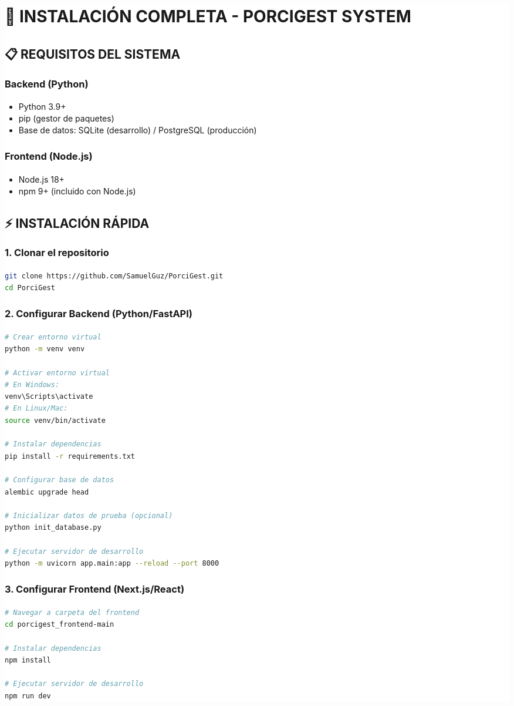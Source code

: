 # 🚀 INSTALACIÓN COMPLETA - PORCIGEST SYSTEM

## 📋 REQUISITOS DEL SISTEMA

### **Backend (Python)**
- Python 3.9+
- pip (gestor de paquetes)
- Base de datos: SQLite (desarrollo) / PostgreSQL (producción)

### **Frontend (Node.js)**
- Node.js 18+
- npm 9+ (incluido con Node.js)

## ⚡ INSTALACIÓN RÁPIDA

### **1. Clonar el repositorio**
```bash
git clone https://github.com/SamuelGuz/PorciGest.git
cd PorciGest
```

### **2. Configurar Backend (Python/FastAPI)**
```bash
# Crear entorno virtual
python -m venv venv

# Activar entorno virtual
# En Windows:
venv\Scripts\activate
# En Linux/Mac:
source venv/bin/activate

# Instalar dependencias
pip install -r requirements.txt

# Configurar base de datos
alembic upgrade head

# Inicializar datos de prueba (opcional)
python init_database.py

# Ejecutar servidor de desarrollo
python -m uvicorn app.main:app --reload --port 8000
```

### **3. Configurar Frontend (Next.js/React)**
```bash
# Navegar a carpeta del frontend
cd porcigest_frontend-main

# Instalar dependencias
npm install

# Ejecutar servidor de desarrollo
npm run dev
```
